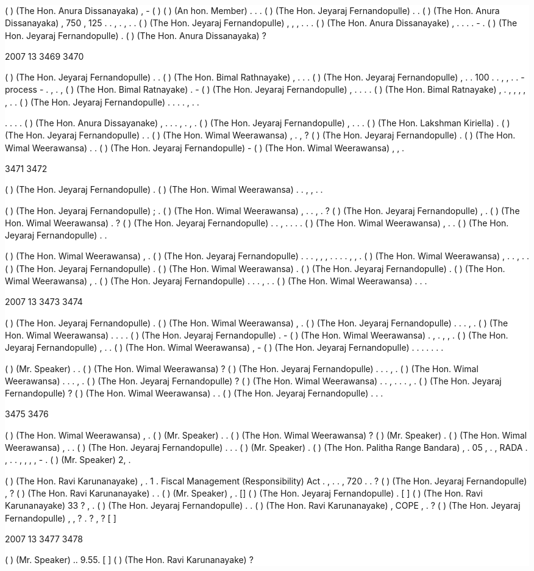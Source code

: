 ( ) (The Hon. Anura Dissanayaka) , - ( ) ( ) (An hon. Member) . . . ( ) (The Hon. Jeyaraj Fernandopulle) . . ( ) (The Hon. Anura Dissanayaka) , 750 , 125 . . , . , . . ( ) (The Hon. Jeyaraj Fernandopulle) , , , . . . ( ) (The Hon. Anura Dissanayake) , . . . . - . ( ) (The Hon. Jeyaraj Fernandopulle) . ( ) (The Hon. Anura Dissanayaka) ?

2007 13 3469 3470

( ) (The Hon. Jeyaraj Fernandopulle) . . ( ) (The Hon. Bimal Rathnayake) , . . . ( ) (The Hon. Jeyaraj Fernandopulle) , . . 100 . . , , . . - process - . , . , ( ) (The Hon. Bimal Ratnayake) . - ( ) (The Hon. Jeyaraj Fernandopulle) , . . . . ( ) (The Hon. Bimal Ratnayake) , . , , , , , . . ( ) (The Hon. Jeyaraj Fernandopulle) . . . . , . .

. . . . ( ) (The Hon. Anura Dissayanake) , . . . , . , . ( ) (The Hon. Jeyaraj Fernandopulle) , . . . ( ) (The Hon. Lakshman Kiriella) . ( ) (The Hon. Jeyaraj Fernandopulle) . . ( ) (The Hon. Wimal Weerawansa) , . , ? ( ) (The Hon. Jeyaraj Fernandopulle) . ( ) (The Hon. Wimal Weerawansa) . . ( ) (The Hon. Jeyaraj Fernandopulle) - ( ) (The Hon. Wimal Weerawansa) , , .

3471 3472

( ) (The Hon. Jeyaraj Fernandopulle) . ( ) (The Hon. Wimal Weerawansa) . . , , . .

( ) (The Hon. Jeyaraj Fernandopulle) ; . ( ) (The Hon. Wimal Weerawansa) , . . , . ? ( ) (The Hon. Jeyaraj Fernandopulle) , . ( ) (The Hon. Wimal Weerawansa) . ? ( ) (The Hon. Jeyaraj Fernandopulle) . . , . . . . ( ) (The Hon. Wimal Weerawansa) , . . ( ) (The Hon. Jeyaraj Fernandopulle) . .

( ) (The Hon. Wimal Weerawansa) , . ( ) (The Hon. Jeyaraj Fernandopulle) . . . , , , . . . . , , . ( ) (The Hon. Wimal Weerawansa) , . . , . . ( ) (The Hon. Jeyaraj Fernandopulle) . ( ) (The Hon. Wimal Weerawansa) . ( ) (The Hon. Jeyaraj Fernandopulle) . ( ) (The Hon. Wimal Weerawansa) , . ( ) (The Hon. Jeyaraj Fernandopulle) . . . , . . ( ) (The Hon. Wimal Weerawansa) . . .

2007 13 3473 3474

( ) (The Hon. Jeyaraj Fernandopulle) . ( ) (The Hon. Wimal Weerawansa) , . ( ) (The Hon. Jeyaraj Fernandopulle) . . . , . ( ) (The Hon. Wimal Weerawansa) . . . . ( ) (The Hon. Jeyaraj Fernandopulle) . - ( ) (The Hon. Wimal Weerawansa) . , . , , . ( ) (The Hon. Jeyaraj Fernandopulle) , . . ( ) (The Hon. Wimal Weerawansa) , - ( ) (The Hon. Jeyaraj Fernandopulle) . . . . . . .

( ) (Mr. Speaker) . . ( ) (The Hon. Wimal Weerawansa) ? ( ) (The Hon. Jeyaraj Fernandopulle) . . . , . ( ) (The Hon. Wimal Weerawansa) . . . , . ( ) (The Hon. Jeyaraj Fernandopulle) ? ( ) (The Hon. Wimal Weerawansa) . . , . . . , . ( ) (The Hon. Jeyaraj Fernandopulle) ? ( ) (The Hon. Wimal Weerawansa) . . ( ) (The Hon. Jeyaraj Fernandopulle) . . .

3475 3476

( ) (The Hon. Wimal Weerawansa) , . ( ) (Mr. Speaker) . . ( ) (The Hon. Wimal Weerawansa) ? ( ) (Mr. Speaker) . ( ) (The Hon. Wimal Weerawansa) , . . ( ) (The Hon. Jeyaraj Fernandopulle) . . . ( ) (Mr. Speaker) . ( ) (The Hon. Palitha Range Bandara) , . 05 , . , RADA . , . . , , , , - . ( ) (Mr. Speaker) 2, .

( ) (The Hon. Ravi Karunanayake) , . 1 . Fiscal Management (Responsibility) Act . , . . , 720 . . ? ( ) (The Hon. Jeyaraj Fernandopulle) , ? ( ) (The Hon. Ravi Karunanayake) . . ( ) (Mr. Speaker) , . [] ( ) (The Hon. Jeyaraj Fernandopulle) . [ ] ( ) (The Hon. Ravi Karunanayake) 33 ? , . ( ) (The Hon. Jeyaraj Fernandopulle) . . ( ) (The Hon. Ravi Karunanayake) , COPE , . ? ( ) (The Hon. Jeyaraj Fernandopulle) , , ? . ? , ? [ ]

2007 13 3477 3478

( ) (Mr. Speaker) .. 9.55. [ ] ( ) (The Hon. Ravi Karunanayake) ?
